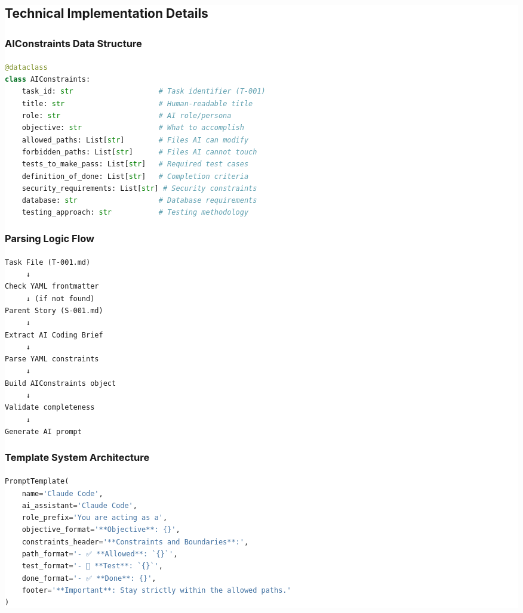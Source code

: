 ## Technical Implementation Details

### AIConstraints Data Structure

```python
@dataclass
class AIConstraints:
    task_id: str                    # Task identifier (T-001)
    title: str                      # Human-readable title
    role: str                       # AI role/persona
    objective: str                  # What to accomplish
    allowed_paths: List[str]        # Files AI can modify
    forbidden_paths: List[str]      # Files AI cannot touch
    tests_to_make_pass: List[str]   # Required test cases
    definition_of_done: List[str]   # Completion criteria
    security_requirements: List[str] # Security constraints
    database: str                   # Database requirements
    testing_approach: str           # Testing methodology
```

### Parsing Logic Flow

```
Task File (T-001.md)
     ↓
Check YAML frontmatter
     ↓ (if not found)
Parent Story (S-001.md)
     ↓
Extract AI Coding Brief
     ↓
Parse YAML constraints
     ↓
Build AIConstraints object
     ↓
Validate completeness
     ↓
Generate AI prompt
```

### Template System Architecture

```python
PromptTemplate(
    name='Claude Code',
    ai_assistant='Claude Code',
    role_prefix='You are acting as a',
    objective_format='**Objective**: {}',
    constraints_header='**Constraints and Boundaries**:',
    path_format='- ✅ **Allowed**: `{}`',
    test_format='- 🧪 **Test**: `{}`',
    done_format='- ✅ **Done**: {}',
    footer='**Important**: Stay strictly within the allowed paths.'
)
```
